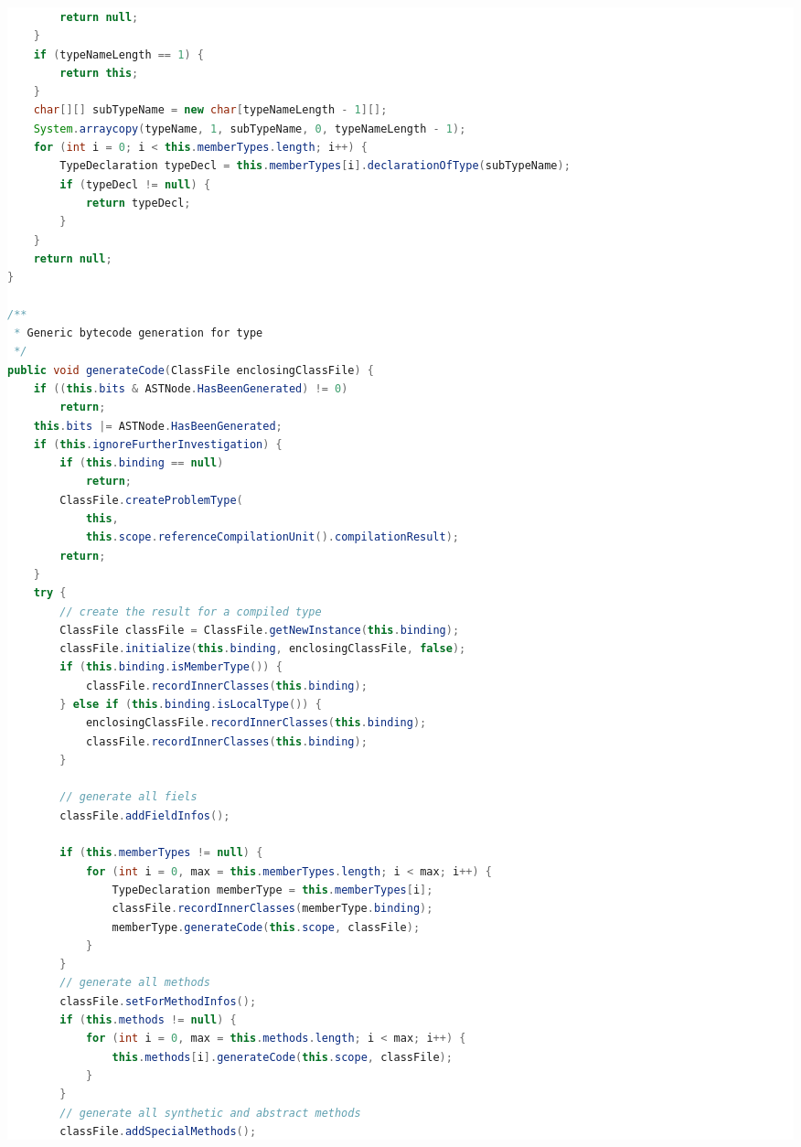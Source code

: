 ```java
		return null;
	}
	if (typeNameLength == 1) {
		return this;
	}
	char[][] subTypeName = new char[typeNameLength - 1][];
	System.arraycopy(typeName, 1, subTypeName, 0, typeNameLength - 1);
	for (int i = 0; i < this.memberTypes.length; i++) {
		TypeDeclaration typeDecl = this.memberTypes[i].declarationOfType(subTypeName);
		if (typeDecl != null) {
			return typeDecl;
		}
	}
	return null;
}

/**
 * Generic bytecode generation for type
 */
public void generateCode(ClassFile enclosingClassFile) {
	if ((this.bits & ASTNode.HasBeenGenerated) != 0)
		return;
	this.bits |= ASTNode.HasBeenGenerated;
	if (this.ignoreFurtherInvestigation) {
		if (this.binding == null)
			return;
		ClassFile.createProblemType(
			this,
			this.scope.referenceCompilationUnit().compilationResult);
		return;
	}
	try {
		// create the result for a compiled type
		ClassFile classFile = ClassFile.getNewInstance(this.binding);
		classFile.initialize(this.binding, enclosingClassFile, false);
		if (this.binding.isMemberType()) {
			classFile.recordInnerClasses(this.binding);
		} else if (this.binding.isLocalType()) {
			enclosingClassFile.recordInnerClasses(this.binding);
			classFile.recordInnerClasses(this.binding);
		}

		// generate all fiels
		classFile.addFieldInfos();

		if (this.memberTypes != null) {
			for (int i = 0, max = this.memberTypes.length; i < max; i++) {
				TypeDeclaration memberType = this.memberTypes[i];
				classFile.recordInnerClasses(memberType.binding);
				memberType.generateCode(this.scope, classFile);
			}
		}
		// generate all methods
		classFile.setForMethodInfos();
		if (this.methods != null) {
			for (int i = 0, max = this.methods.length; i < max; i++) {
				this.methods[i].generateCode(this.scope, classFile);
			}
		}
		// generate all synthetic and abstract methods
		classFile.addSpecialMethods();

```